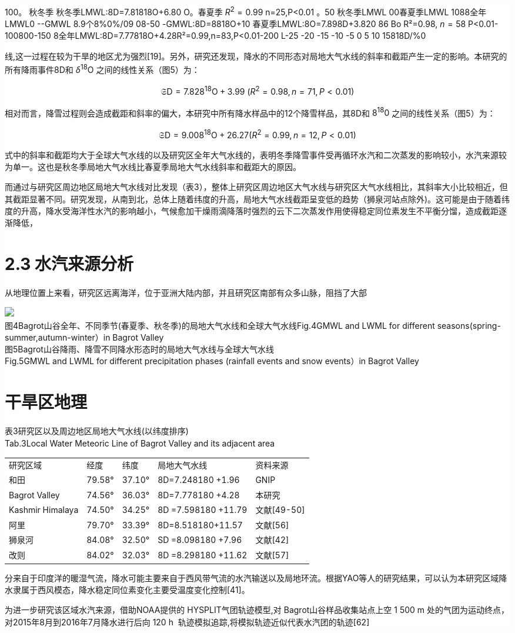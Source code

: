 100。 秋冬季 秋冬季LMWL:8D=7.81818O+6.80 O。春夏季 $R ^ { 2 } { = } 0 . 9 9$ n=25,P<0.01 。50 秋冬季LMWL 00春夏季LMWL 1088全年LMWL0 --GMWL 8.9个8%0%/09 08-50 -GMWL:8D=8818O+10 春夏季LMWL:8O=7.898D+3.820 86 Bo R²=0.98, $\scriptstyle n = 5 8$ P<0.01-100800-150 8全年LMWL:8D=7.77818O+4.28R²=0.99,n=83,P<0.01-200 L-25 -20 -15 -10 -5 0 5 10 15818D/%0

线,这一过程在较为干旱的地区尤为强烈[19]。另外，研究还发现，降水的不同形态对局地大气水线的斜率和截距产生一定的影响。本研究的所有降雨事件8D和 $\delta ^ { 1 8 } \mathrm { O }$ 之间的线性关系（图5）为：

$$
\mathfrak { S } \mathrm { D } = 7 . 8 2 8 ^ { 1 8 } \mathrm { O } + 3 . 9 9 \ ( R ^ { 2 } = 0 . 9 8 , n = 7 1 , P < 0 . 0 1 )
$$

相对而言，降雪过程则会造成截距和斜率的偏大，本研究中所有降水样品中的12个降雪样品，其8D和 $8 ^ { 1 8 } 0$ 之间的线性关系（图5）为：

$$
\mathfrak { S } \mathrm { D } = 9 . 0 0 8 ^ { 1 8 } \mathrm { O } + 2 6 . 2 7 \left( R ^ { 2 } = 0 . 9 9 , n = 1 2 , P < 0 . 0 1 \right)
$$

式中的斜率和截距均大于全球大气水线的以及研究区全年大气水线的，表明冬季降雪事件受再循环水汽和二次蒸发的影响较小，水汽来源较为单一。这也是秋冬季局地大气水线比春夏季局地大气水线斜率和截距大的原因。

而通过与研究区周边地区局地大气水线对比发现（表3），整体上研究区周边地区大气水线与研究区大气水线相比，其斜率大小比较相近，但其截距显著不同。研究发现，从南到北，总体上随着纬度的升高，局地大气水线截距呈变低的趋势（狮泉河站点除外)。这可能是由于随着纬度的升高，降水受海洋性水汽的影响越小，气候愈加干燥雨滴降落时强烈的云下二次蒸发作用使得稳定同位素发生不平衡分馏，造成截距逐渐降低，

# 2.3 水汽来源分析

从地理位置上来看，研究区远离海洋，位于亚洲大陆内部，并且研究区南部有众多山脉，阻挡了大部

![](images/b0cbb289da218cc6042d2de066a0e58305159902a59b7824486129a233e94819.jpg)  
图4Bagrot山谷全年、不同季节(春夏季、秋冬季)的局地大气水线和全球大气水线Fig.4GMWL and LWML for different seasons(spring-summer,autumn-winter）in Bagrot Valley  
图5Bagrot山谷降雨、降雪不同降水形态时的局地大气水线与全球大气水线  
Fig.5GMWL and LWML for different precipitation phases (rainfall events and snow events）in Bagrot Valley

# 干旱区地理

表3研究区以及周边地区局地大气水线(以纬度排序)  
Tab.3Local Water Meteoric Line of Bagrot Valley and its adjacent area   

<html><body><table><tr><td>研究区域</td><td>经度</td><td>纬度</td><td>局地大气水线</td><td>资料来源</td></tr><tr><td>和田</td><td>79.58°</td><td>37.10°</td><td>8D=7.248180 +1.96</td><td>GNIP</td></tr><tr><td>Bagrot Valley</td><td>74.56°</td><td>36.03°</td><td>8D=7.778180 +4.28</td><td>本研究</td></tr><tr><td>Kashmir Himalaya</td><td>74.50°</td><td>34.25°</td><td>8D =7.598180 +11.79</td><td>文献[49-50]</td></tr><tr><td>阿里</td><td>79.70°</td><td>33.39°</td><td>8D=8.518180+11.57</td><td>文献[56]</td></tr><tr><td>狮泉河</td><td>84.08°</td><td>32.50°</td><td>SD =8.098180 +7.96</td><td>文献[42]</td></tr><tr><td>改则</td><td>84.02°</td><td>32.03°</td><td>8D =8.298180 +11.62</td><td>文献[57]</td></tr></table></body></html>

分来自于印度洋的暖湿气流，降水可能主要来自于西风带气流的水汽输送以及局地环流。根据YAO等人的研究结果，可以认为本研究区域降水隶属于西风模态，降水稳定同位素变化主要受温度变化控制[41]。

为进一步研究该区域水汽来源，借助NOAA提供的 HYSPLIT气团轨迹模型,对 Bagrot山谷样品收集站点上空 $1 \ 5 0 0 \ \mathrm { m }$ 处的气团为运动终点，对2015年8月到2016年7月降水进行后向 $1 2 0 \mathrm { ~ h ~ }$ 轨迹模拟追踪,将模拟轨迹近似代表水汽团的轨迹[62]
